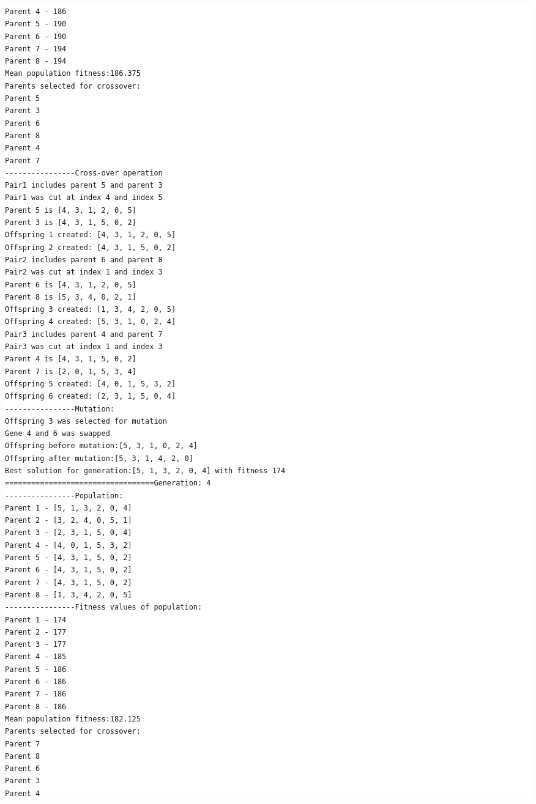     Parent 4 - 186
    Parent 5 - 190
    Parent 6 - 190
    Parent 7 - 194
    Parent 8 - 194
    Mean population fitness:186.375
    Parents selected for crossover:
    Parent 5
    Parent 3
    Parent 6
    Parent 8
    Parent 4
    Parent 7
    ----------------Cross-over operation
    Pair1 includes parent 5 and parent 3
    Pair1 was cut at index 4 and index 5
    Parent 5 is [4, 3, 1, 2, 0, 5]
    Parent 3 is [4, 3, 1, 5, 0, 2]
    Offspring 1 created: [4, 3, 1, 2, 0, 5]
    Offspring 2 created: [4, 3, 1, 5, 0, 2]
    Pair2 includes parent 6 and parent 8
    Pair2 was cut at index 1 and index 3
    Parent 6 is [4, 3, 1, 2, 0, 5]
    Parent 8 is [5, 3, 4, 0, 2, 1]
    Offspring 3 created: [1, 3, 4, 2, 0, 5]
    Offspring 4 created: [5, 3, 1, 0, 2, 4]
    Pair3 includes parent 4 and parent 7
    Pair3 was cut at index 1 and index 3
    Parent 4 is [4, 3, 1, 5, 0, 2]
    Parent 7 is [2, 0, 1, 5, 3, 4]
    Offspring 5 created: [4, 0, 1, 5, 3, 2]
    Offspring 6 created: [2, 3, 1, 5, 0, 4]
    ----------------Mutation:
    Offspring 3 was selected for mutation
    Gene 4 and 6 was swapped
    Offspring before mutation:[5, 3, 1, 0, 2, 4]
    Offspring after mutation:[5, 3, 1, 4, 2, 0]
    Best solution for generation:[5, 1, 3, 2, 0, 4] with fitness 174
    ==================================Generation: 4
    ----------------Population:
    Parent 1 - [5, 1, 3, 2, 0, 4]
    Parent 2 - [3, 2, 4, 0, 5, 1]
    Parent 3 - [2, 3, 1, 5, 0, 4]
    Parent 4 - [4, 0, 1, 5, 3, 2]
    Parent 5 - [4, 3, 1, 5, 0, 2]
    Parent 6 - [4, 3, 1, 5, 0, 2]
    Parent 7 - [4, 3, 1, 5, 0, 2]
    Parent 8 - [1, 3, 4, 2, 0, 5]
    ----------------Fitness values of population:
    Parent 1 - 174
    Parent 2 - 177
    Parent 3 - 177
    Parent 4 - 185
    Parent 5 - 186
    Parent 6 - 186
    Parent 7 - 186
    Parent 8 - 186
    Mean population fitness:182.125
    Parents selected for crossover:
    Parent 7
    Parent 8
    Parent 6
    Parent 3
    Parent 4